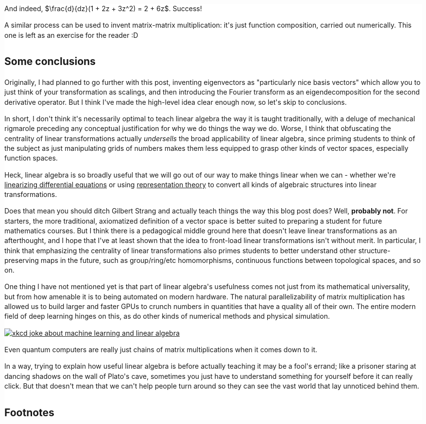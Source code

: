 And indeed, $\frac{d}{dz}(1 + 2z + 3z^2) = 2 + 6z$. Success!
</div>

A similar process can be used to invent matrix-matrix multiplication: it's just function composition, carried out numerically. This one is left as an exercise for the reader :D

## Some conclusions

Originally, I had planned to go further with this post, inventing eigenvectors as "particularly nice basis vectors" which allow you to just think of your transformation as scalings, and then introducing the Fourier transform as an eigendecomposition for the second derivative operator. But I think I've made the high-level idea clear enough now, so let's skip to conclusions.

In short, I don't think it's necessarily optimal to teach linear algebra the way it is taught traditionally, with a deluge of mechanical rigmarole preceding any conceptual justification for why we do things the way we do. Worse, I think that obfuscating the centrality of linear transformations actually _undersells_ the broad applicability of linear algebra, since priming students to think of the subject as just manipulating grids of numbers makes them less equipped to grasp other kinds of vector spaces, especially function spaces.

Heck, linear algebra is so broadly useful that we will go out of our way to make things linear when we can - whether we're [linearizing differential equations][linearization] or using [representation theory][representation-theory] to convert all kinds of algebraic structures into linear transformations.

Does that mean you should ditch Gilbert Strang and actually teach things the way this blog post does? Well, **probably not**. For starters, the more traditional, axiomatized definition of a vector space is better suited to preparing a student for future mathematics courses. But I think there is a pedagogical middle ground here that doesn't leave linear transformations as an afterthought, and I hope that I've at least shown that the idea to front-load linear transformations isn't without merit. In particular, I think that emphasizing the centrality of linear transformations also primes students to better understand other structure-preserving maps in the future, such as group/ring/etc homomorphisms, continuous functions between topological spaces, and so on.

One thing I have not mentioned yet is that part of linear algebra's usefulness comes not just from its mathematical universality, but from how amenable it is to being automated on modern hardware. The natural parallelizability of matrix multiplication has allowed us to build larger and faster GPUs to crunch numbers in quantities that have a quality all of their own. The entire modern field of deep learning hinges on this, as do other kinds of numerical methods and physical simulation.

[![xkcd joke about machine learning and linear algebra](https://imgs.xkcd.com/comics/machine_learning.png "The pile gets soaked with data and starts to get mushy over time, so it's technically recurrent.")][xkcd]

Even quantum computers are really just chains of matrix multiplications when it comes down to it.

In a way, trying to explain how useful linear algebra is before actually teaching it may be a fool's errand; like a prisoner staring at dancing shadows on the wall of Plato's cave, sometimes you just have to understand something for yourself before it can really click. But that doesn't mean that we can't help people turn around so they can see the vast world that lay unnoticed behind them.

## Footnotes

[^1]: An aside for programmers: the math way of defining structures can be thought of as defining interfaces or protocols, like `VectorSpace` or `TopologicalSpace` or `Ring`, and then letting any arbitrary concrete structure implement said interface if it satisfies the necessary properties (i.e. a structural type system). In a sense, the structuralist point of view on math is that it's _only_ these interfaces that really matter, not the underlying concrete objects that implement them. So the natural numbers, for example, could just as well be any sequence of things with the right properties to be assigned the labels of "one" and "two" and so on, not just one particular canonical set of mathematical objects. This is a bit like programming while only paying attention to your type system and contracts and never once thinking about the actual bytes that you're shuffling around. Which, well, is exactly what math is, from the [Curry-Howard perspective][curry-howard]. But now we're getting REALLY off topic.
[^2]: In particular, what I'm aiming for here is a little [reverse mathematics][reverse-math], where rather than presenting definitions as a _fait accompli_ and deriving theorems, I want to work backwards from our desired properties to figure out what definitions would get us there.
[^3]: For the sake of clarity, though, I will cheat a little bit and stick to finite-dimensional reasoning for most of this post. Pretty much everything should be generalizable to the infinite-dimensional case.
[^4]: More specifically, we assume they come from a field, i.e. have reasonable definitions of addition, subtraction, multiplication, and division with reasonable concepts of 0 and 1. If you give up on division you still have a ring, which means that we end up defining modules instead of vector spaces, which are still pretty nice but way beyond the scope of this post.
[^5]: At the expense of being confusingly nonstandard, I'm going to write out coordinate vectors as rows instead of columns, because that makes them easier to write inline and I don't want to justify the concept of transposing just to write ^T everywhere for no real benefit.
[^6]: The caveat here is that the proof that every vector space has a basis requires the axiom of choice, but that axiom's basically a given if you want to have any fun anyway.



[3b1b]: https://www.youtube.com/playlist?list=PLZHQObOWTQDPD3MizzM2xVFitgF8hE_ab
[curry-howard]: https://en.wikipedia.org/wiki/Curry%E2%80%93Howard_correspondence
[linearization]: https://en.wikipedia.org/wiki/Local_linearization_method
[monad-burritos]: https://byorgey.wordpress.com/2009/01/12/abstraction-intuition-and-the-monad-tutorial-fallacy/
[representation-theory]: https://en.wikipedia.org/wiki/Representation_theory
[reverse-math]: https://en.wikipedia.org/wiki/Reverse_mathematics
[strang-toc]: https://math.mit.edu/~gs/linearalgebra/ila5/linearalgebra5_TOC.pdf
[xkcd]: https://xkcd.com/1838/